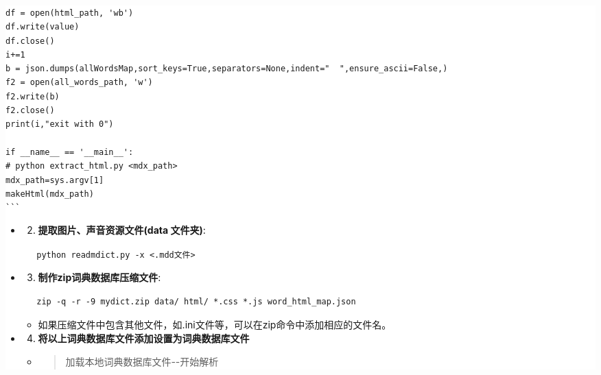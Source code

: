     df = open(html_path, 'wb')
    df.write(value)
    df.close()
    i+=1
    b = json.dumps(allWordsMap,sort_keys=True,separators=None,indent="  ",ensure_ascii=False,)
    f2 = open(all_words_path, 'w')
    f2.write(b)
    f2.close()
    print(i,"exit with 0")
    
    if __name__ == '__main__':
    # python extract_html.py <mdx_path>
    mdx_path=sys.argv[1]
    makeHtml(mdx_path)
    ```
- 2. **提取图片、声音资源文件(data 文件夹)**:
  ```shell
     python readmdict.py -x <.mdd文件>
  ```
- 3. **制作zip词典数据库压缩文件**:
  ```shell
     zip -q -r -9 mydict.zip data/ html/ *.css *.js word_html_map.json
  ```
  - 如果压缩文件中包含其他文件，如.ini文件等，可以在zip命令中添加相应的文件名。
- 4. **将以上词典数据库文件添加设置为词典数据库文件**
  - > 加载本地词典数据库文件--开始解析 